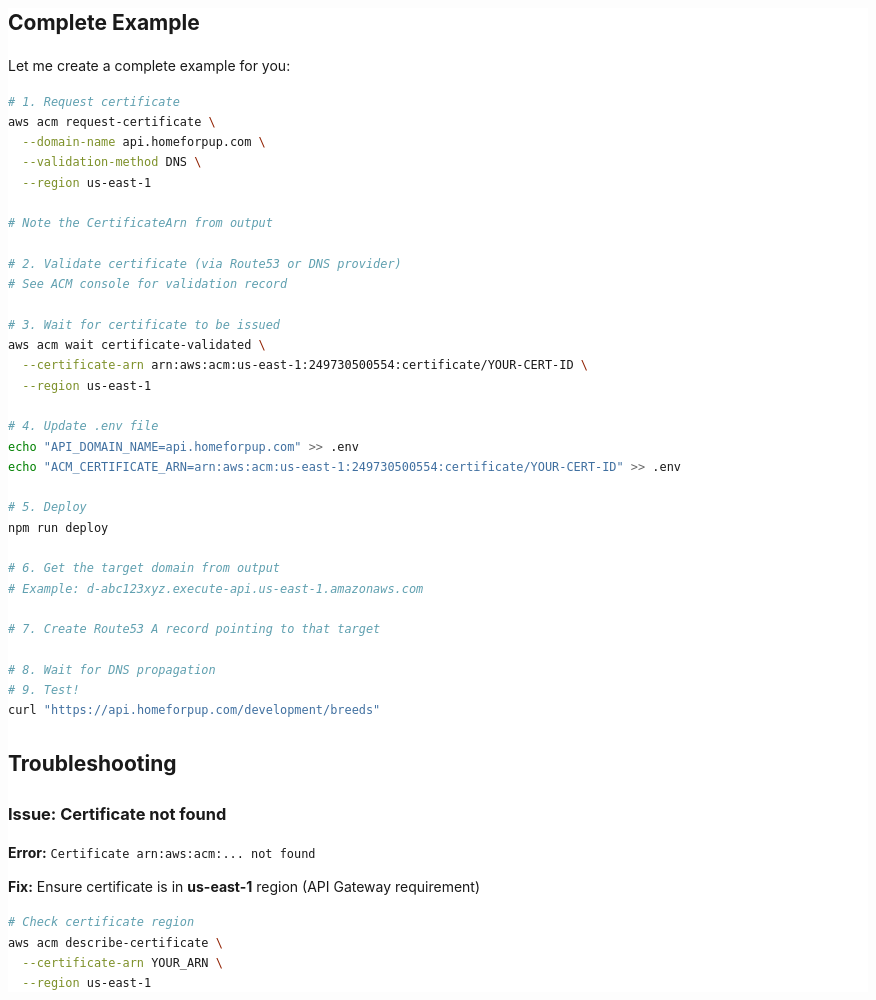 ## Complete Example

Let me create a complete example for you:

```bash
# 1. Request certificate
aws acm request-certificate \
  --domain-name api.homeforpup.com \
  --validation-method DNS \
  --region us-east-1

# Note the CertificateArn from output

# 2. Validate certificate (via Route53 or DNS provider)
# See ACM console for validation record

# 3. Wait for certificate to be issued
aws acm wait certificate-validated \
  --certificate-arn arn:aws:acm:us-east-1:249730500554:certificate/YOUR-CERT-ID \
  --region us-east-1

# 4. Update .env file
echo "API_DOMAIN_NAME=api.homeforpup.com" >> .env
echo "ACM_CERTIFICATE_ARN=arn:aws:acm:us-east-1:249730500554:certificate/YOUR-CERT-ID" >> .env

# 5. Deploy
npm run deploy

# 6. Get the target domain from output
# Example: d-abc123xyz.execute-api.us-east-1.amazonaws.com

# 7. Create Route53 A record pointing to that target

# 8. Wait for DNS propagation
# 9. Test!
curl "https://api.homeforpup.com/development/breeds"
```

## Troubleshooting

### Issue: Certificate not found

**Error:** `Certificate arn:aws:acm:... not found`

**Fix:** Ensure certificate is in **us-east-1** region (API Gateway requirement)

```bash
# Check certificate region
aws acm describe-certificate \
  --certificate-arn YOUR_ARN \
  --region us-east-1
```
